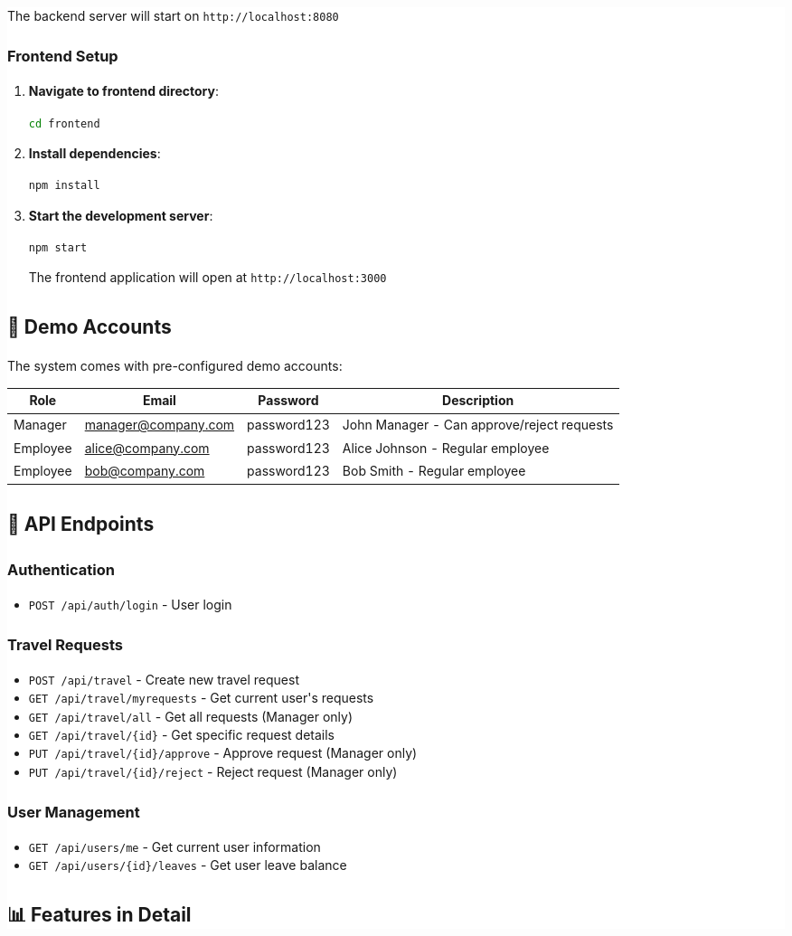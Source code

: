    The backend server will start on `http://localhost:8080`

### Frontend Setup

1. **Navigate to frontend directory**:
   ```bash
   cd frontend
   ```

2. **Install dependencies**:
   ```bash
   npm install
   ```

3. **Start the development server**:
   ```bash
   npm start
   ```
   
   The frontend application will open at `http://localhost:3000`

## 👤 Demo Accounts

The system comes with pre-configured demo accounts:

| Role | Email | Password | Description |
|------|-------|----------|-------------|
| Manager | manager@company.com | password123 | John Manager - Can approve/reject requests |
| Employee | alice@company.com | password123 | Alice Johnson - Regular employee |
| Employee | bob@company.com | password123 | Bob Smith - Regular employee |

## 🔧 API Endpoints

### Authentication
- `POST /api/auth/login` - User login

### Travel Requests
- `POST /api/travel` - Create new travel request
- `GET /api/travel/myrequests` - Get current user's requests
- `GET /api/travel/all` - Get all requests (Manager only)
- `GET /api/travel/{id}` - Get specific request details
- `PUT /api/travel/{id}/approve` - Approve request (Manager only)
- `PUT /api/travel/{id}/reject` - Reject request (Manager only)

### User Management
- `GET /api/users/me` - Get current user information
- `GET /api/users/{id}/leaves` - Get user leave balance

## 📊 Features in Detail
